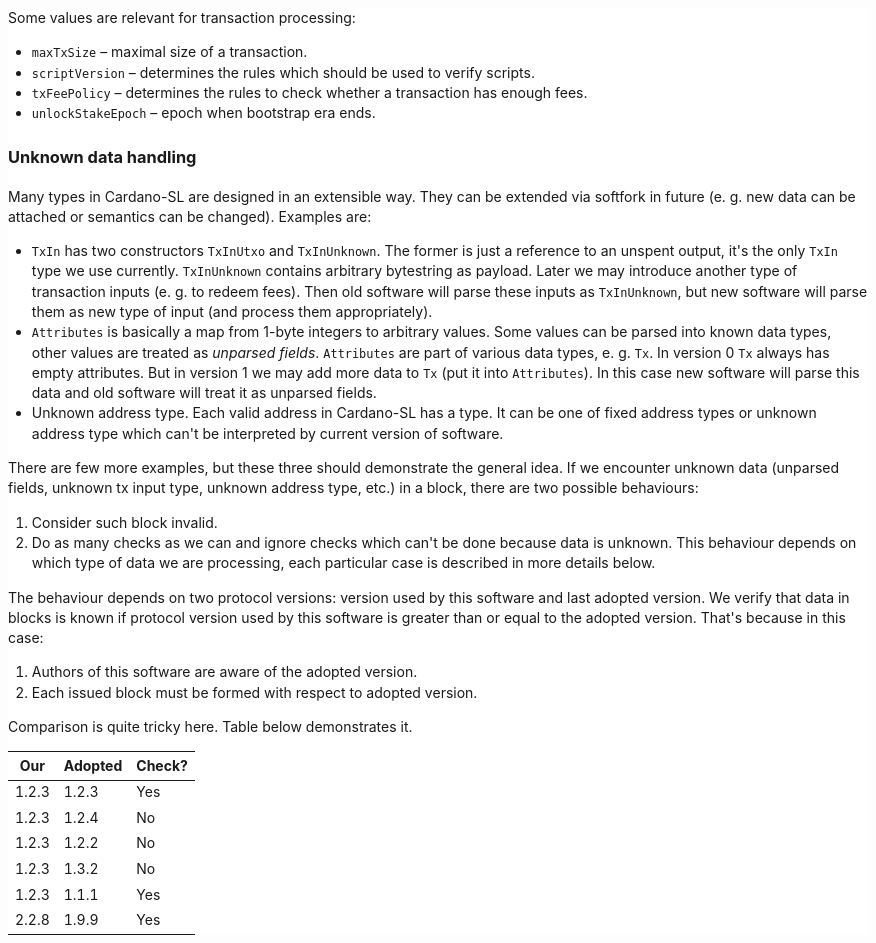   Some values are relevant for transaction processing:
  * `maxTxSize` – maximal size of a transaction.
  * `scriptVersion` – determines the rules which should be used to
    verify scripts.
  * `txFeePolicy` – determines the rules to check whether a
    transaction has enough fees.
  * `unlockStakeEpoch` – epoch when bootstrap era ends.

### Unknown data handling

Many types in Cardano-SL are designed in an extensible way. They can
be extended via softfork in future (e. g. new data can be attached or
semantics can be changed). Examples are:
* `TxIn` has two constructors `TxInUtxo` and `TxInUnknown`. The former
  is just a reference to an unspent output, it's the only `TxIn` type
  we use currently. `TxInUnknown` contains arbitrary bytestring as
  payload. Later we may introduce another type of transaction inputs
  (e. g. to redeem fees). Then old software will parse these inputs
  as `TxInUnknown`, but new software will parse them as new type of
  input (and process them appropriately).
* `Attributes` is basically a map from 1-byte integers to arbitrary
  values. Some values can be parsed into known data types, other
  values are treated as _unparsed fields_. `Attributes` are part of
  various data types, e. g. `Tx`. In version 0 `Tx` always has empty
  attributes. But in version 1 we may add more data to `Tx` (put it
  into `Attributes`). In this case new software will parse this data
  and old software will treat it as unparsed fields.
* Unknown address type. Each valid address in Cardano-SL has a
  type. It can be one of fixed address types or unknown address type
  which can't be interpreted by current version of software.

There are few more examples, but these three should demonstrate the
general idea. If we encounter unknown data (unparsed fields, unknown
tx input type, unknown address type, etc.) in a block, there are two
possible behaviours:
1. Consider such block invalid.
2. Do as many checks as we can and ignore checks which can't be done
   because data is unknown. This behaviour depends on which type of
   data we are processing, each particular case is described in more
   details below.

The behaviour depends on two protocol versions: version used by this
software and last adopted version. We verify that data in blocks is
known if protocol version used by this software is greater than or
equal to the adopted version. That's because in this case:

1. Authors of this software are aware of the adopted version.
2. Each issued block must be formed with respect to adopted version.

Comparison is quite tricky here. Table below demonstrates it.

| Our   | Adopted | Check? |
| ----- | ------- | ------ |
| 1.2.3 |  1.2.3  | Yes    |
| 1.2.3 |  1.2.4  | No     |
| 1.2.3 |  1.2.2  | No     |
| 1.2.3 |  1.3.2  | No     |
| 1.2.3 |  1.1.1  | Yes    |
| 2.2.8 |  1.9.9  | Yes    |
